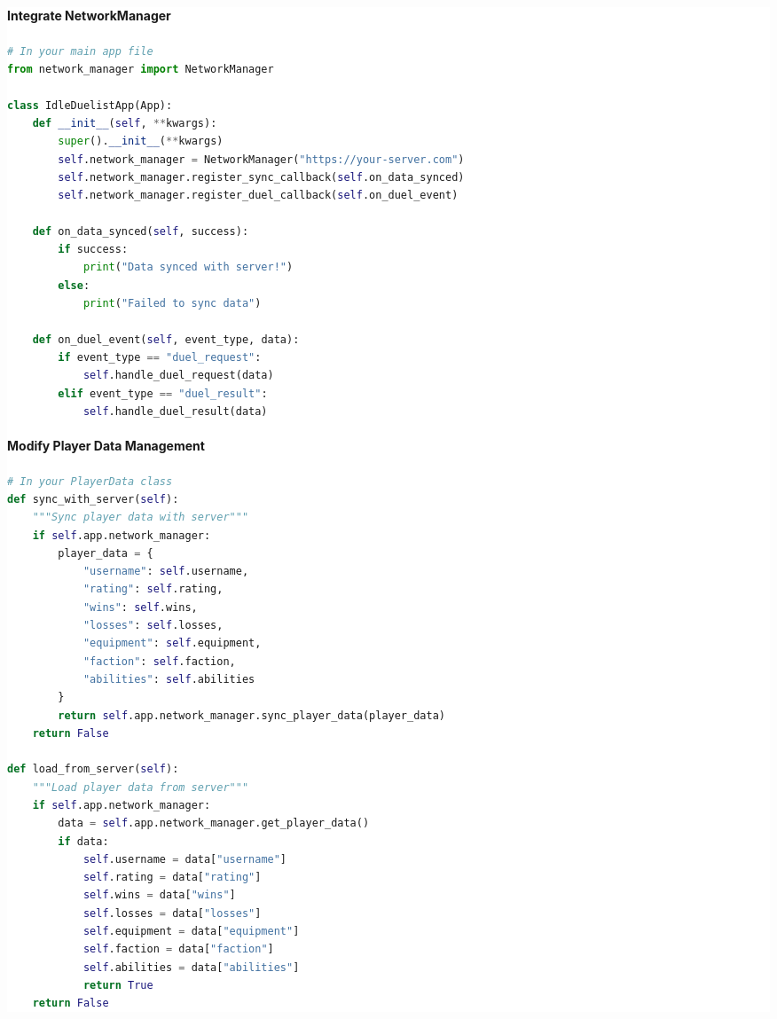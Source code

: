 #### Integrate NetworkManager
```python
# In your main app file
from network_manager import NetworkManager

class IdleDuelistApp(App):
    def __init__(self, **kwargs):
        super().__init__(**kwargs)
        self.network_manager = NetworkManager("https://your-server.com")
        self.network_manager.register_sync_callback(self.on_data_synced)
        self.network_manager.register_duel_callback(self.on_duel_event)
    
    def on_data_synced(self, success):
        if success:
            print("Data synced with server!")
        else:
            print("Failed to sync data")
    
    def on_duel_event(self, event_type, data):
        if event_type == "duel_request":
            self.handle_duel_request(data)
        elif event_type == "duel_result":
            self.handle_duel_result(data)
```

#### Modify Player Data Management
```python
# In your PlayerData class
def sync_with_server(self):
    """Sync player data with server"""
    if self.app.network_manager:
        player_data = {
            "username": self.username,
            "rating": self.rating,
            "wins": self.wins,
            "losses": self.losses,
            "equipment": self.equipment,
            "faction": self.faction,
            "abilities": self.abilities
        }
        return self.app.network_manager.sync_player_data(player_data)
    return False

def load_from_server(self):
    """Load player data from server"""
    if self.app.network_manager:
        data = self.app.network_manager.get_player_data()
        if data:
            self.username = data["username"]
            self.rating = data["rating"]
            self.wins = data["wins"]
            self.losses = data["losses"]
            self.equipment = data["equipment"]
            self.faction = data["faction"]
            self.abilities = data["abilities"]
            return True
    return False
```
